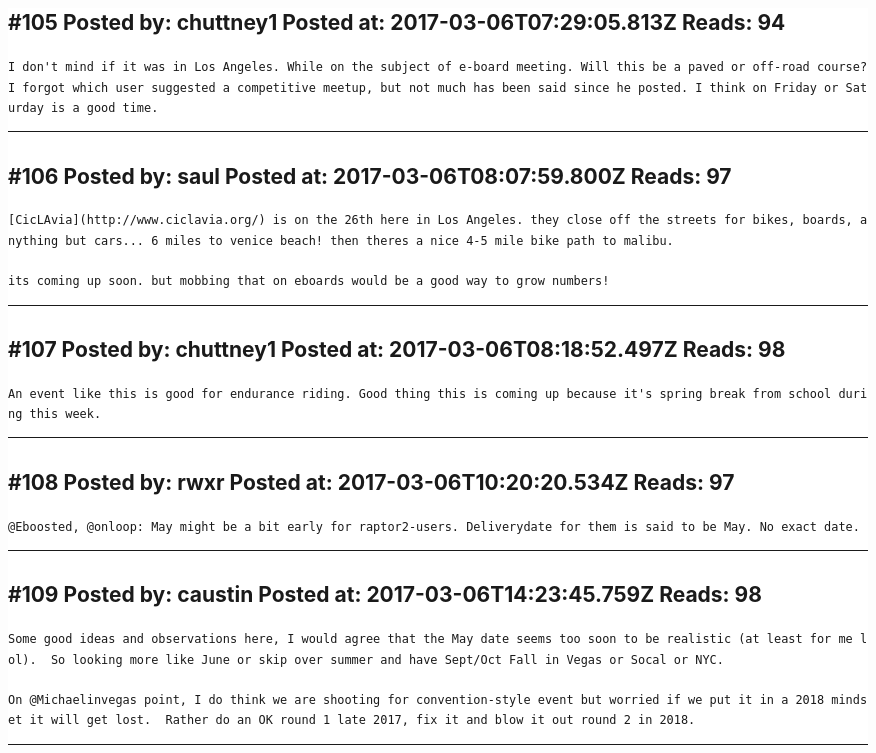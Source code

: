 ## \#105 Posted by: chuttney1 Posted at: 2017-03-06T07:29:05.813Z Reads: 94

```
I don't mind if it was in Los Angeles. While on the subject of e-board meeting. Will this be a paved or off-road course? I forgot which user suggested a competitive meetup, but not much has been said since he posted. I think on Friday or Saturday is a good time.
```

---
## \#106 Posted by: saul Posted at: 2017-03-06T08:07:59.800Z Reads: 97

```
[CicLAvia](http://www.ciclavia.org/) is on the 26th here in Los Angeles. they close off the streets for bikes, boards, anything but cars... 6 miles to venice beach! then theres a nice 4-5 mile bike path to malibu.

its coming up soon. but mobbing that on eboards would be a good way to grow numbers!
```

---
## \#107 Posted by: chuttney1 Posted at: 2017-03-06T08:18:52.497Z Reads: 98

```
An event like this is good for endurance riding. Good thing this is coming up because it's spring break from school during this week.
```

---
## \#108 Posted by: rwxr Posted at: 2017-03-06T10:20:20.534Z Reads: 97

```
@Eboosted, @onloop: May might be a bit early for raptor2-users. Deliverydate for them is said to be May. No exact date.
```

---
## \#109 Posted by: caustin Posted at: 2017-03-06T14:23:45.759Z Reads: 98

```
Some good ideas and observations here, I would agree that the May date seems too soon to be realistic (at least for me lol).  So looking more like June or skip over summer and have Sept/Oct Fall in Vegas or Socal or NYC.

On @Michaelinvegas point, I do think we are shooting for convention-style event but worried if we put it in a 2018 mindset it will get lost.  Rather do an OK round 1 late 2017, fix it and blow it out round 2 in 2018.
```

---